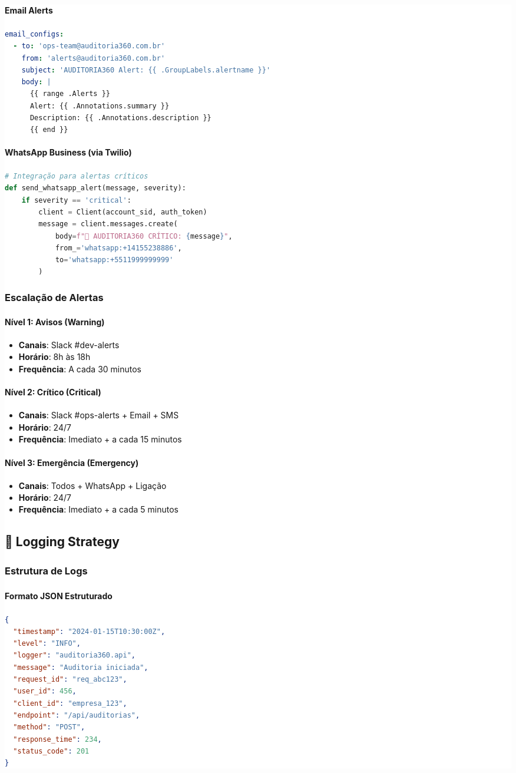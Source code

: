 #### Email Alerts
```yaml
email_configs:
  - to: 'ops-team@auditoria360.com.br'
    from: 'alerts@auditoria360.com.br'
    subject: 'AUDITORIA360 Alert: {{ .GroupLabels.alertname }}'
    body: |
      {{ range .Alerts }}
      Alert: {{ .Annotations.summary }}
      Description: {{ .Annotations.description }}
      {{ end }}
```

#### WhatsApp Business (via Twilio)
```python
# Integração para alertas críticos
def send_whatsapp_alert(message, severity):
    if severity == 'critical':
        client = Client(account_sid, auth_token)
        message = client.messages.create(
            body=f"🚨 AUDITORIA360 CRÍTICO: {message}",
            from_='whatsapp:+14155238886',
            to='whatsapp:+5511999999999'
        )
```

### Escalação de Alertas

#### Nível 1: Avisos (Warning)
- **Canais**: Slack #dev-alerts
- **Horário**: 8h às 18h
- **Frequência**: A cada 30 minutos

#### Nível 2: Crítico (Critical)
- **Canais**: Slack #ops-alerts + Email + SMS
- **Horário**: 24/7
- **Frequência**: Imediato + a cada 15 minutos

#### Nível 3: Emergência (Emergency)
- **Canais**: Todos + WhatsApp + Ligação
- **Horário**: 24/7
- **Frequência**: Imediato + a cada 5 minutos

## 📝 Logging Strategy

### Estrutura de Logs

#### Formato JSON Estruturado
```json
{
  "timestamp": "2024-01-15T10:30:00Z",
  "level": "INFO",
  "logger": "auditoria360.api",
  "message": "Auditoria iniciada",
  "request_id": "req_abc123",
  "user_id": 456,
  "client_id": "empresa_123",
  "endpoint": "/api/auditorias",
  "method": "POST",
  "response_time": 234,
  "status_code": 201
}
```
